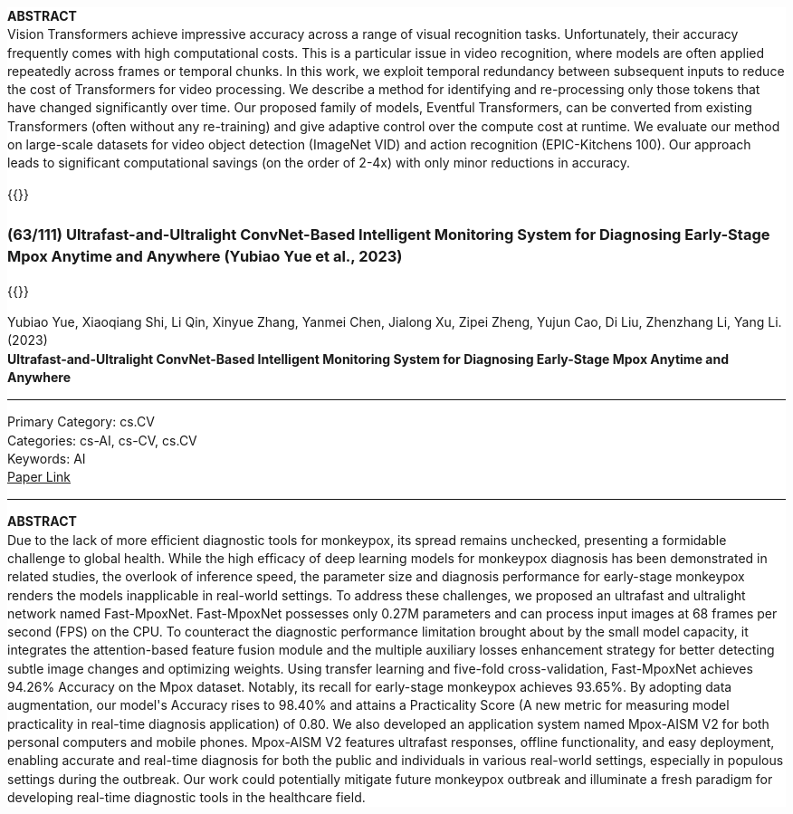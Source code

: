 

**ABSTRACT**  
Vision Transformers achieve impressive accuracy across a range of visual recognition tasks. Unfortunately, their accuracy frequently comes with high computational costs. This is a particular issue in video recognition, where models are often applied repeatedly across frames or temporal chunks. In this work, we exploit temporal redundancy between subsequent inputs to reduce the cost of Transformers for video processing. We describe a method for identifying and re-processing only those tokens that have changed significantly over time. Our proposed family of models, Eventful Transformers, can be converted from existing Transformers (often without any re-training) and give adaptive control over the compute cost at runtime. We evaluate our method on large-scale datasets for video object detection (ImageNet VID) and action recognition (EPIC-Kitchens 100). Our approach leads to significant computational savings (on the order of 2-4x) with only minor reductions in accuracy.

{{</citation>}}


### (63/111) Ultrafast-and-Ultralight ConvNet-Based Intelligent Monitoring System for Diagnosing Early-Stage Mpox Anytime and Anywhere (Yubiao Yue et al., 2023)

{{<citation>}}

Yubiao Yue, Xiaoqiang Shi, Li Qin, Xinyue Zhang, Yanmei Chen, Jialong Xu, Zipei Zheng, Yujun Cao, Di Liu, Zhenzhang Li, Yang Li. (2023)  
**Ultrafast-and-Ultralight ConvNet-Based Intelligent Monitoring System for Diagnosing Early-Stage Mpox Anytime and Anywhere**  

---
Primary Category: cs.CV  
Categories: cs-AI, cs-CV, cs.CV  
Keywords: AI  
[Paper Link](http://arxiv.org/abs/2308.13492v1)  

---


**ABSTRACT**  
Due to the lack of more efficient diagnostic tools for monkeypox, its spread remains unchecked, presenting a formidable challenge to global health. While the high efficacy of deep learning models for monkeypox diagnosis has been demonstrated in related studies, the overlook of inference speed, the parameter size and diagnosis performance for early-stage monkeypox renders the models inapplicable in real-world settings. To address these challenges, we proposed an ultrafast and ultralight network named Fast-MpoxNet. Fast-MpoxNet possesses only 0.27M parameters and can process input images at 68 frames per second (FPS) on the CPU. To counteract the diagnostic performance limitation brought about by the small model capacity, it integrates the attention-based feature fusion module and the multiple auxiliary losses enhancement strategy for better detecting subtle image changes and optimizing weights. Using transfer learning and five-fold cross-validation, Fast-MpoxNet achieves 94.26% Accuracy on the Mpox dataset. Notably, its recall for early-stage monkeypox achieves 93.65%. By adopting data augmentation, our model's Accuracy rises to 98.40% and attains a Practicality Score (A new metric for measuring model practicality in real-time diagnosis application) of 0.80. We also developed an application system named Mpox-AISM V2 for both personal computers and mobile phones. Mpox-AISM V2 features ultrafast responses, offline functionality, and easy deployment, enabling accurate and real-time diagnosis for both the public and individuals in various real-world settings, especially in populous settings during the outbreak. Our work could potentially mitigate future monkeypox outbreak and illuminate a fresh paradigm for developing real-time diagnostic tools in the healthcare field.
